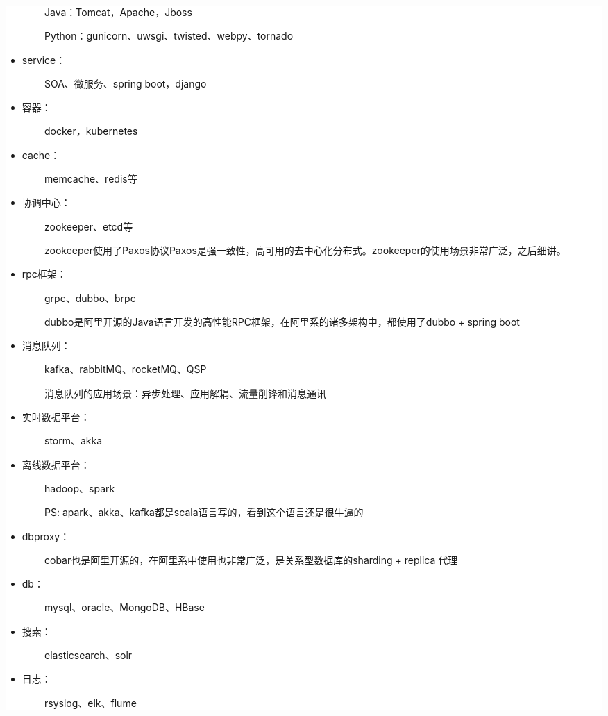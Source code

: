    　　　　Java：Tomcat，Apache，Jboss

   　　　　Python：gunicorn、uwsgi、twisted、webpy、tornado

   - service：　　

   　　　　SOA、微服务、spring boot，django

   - 容器：

   　　　　docker，kubernetes

   - cache：

   　　　　memcache、redis等

   - 协调中心：

   　　　　zookeeper、etcd等

   　　　　zookeeper使用了Paxos协议Paxos是强一致性，高可用的去中心化分布式。zookeeper的使用场景非常广泛，之后细讲。

   - rpc框架：

   　　　　grpc、dubbo、brpc

   　　　　dubbo是阿里开源的Java语言开发的高性能RPC框架，在阿里系的诸多架构中，都使用了dubbo + spring boot

   - 消息队列：

   　　　　kafka、rabbitMQ、rocketMQ、QSP

   　　　　消息队列的应用场景：异步处理、应用解耦、流量削锋和消息通讯

   - 实时数据平台：

   　　　　storm、akka

   - 离线数据平台：

   　　　　hadoop、spark

   　　　　PS: apark、akka、kafka都是scala语言写的，看到这个语言还是很牛逼的

   - dbproxy：

   　　　　cobar也是阿里开源的，在阿里系中使用也非常广泛，是关系型数据库的sharding + replica 代理

   - db：

   　　　　mysql、oracle、MongoDB、HBase

   - 搜索：

   　　　　elasticsearch、solr

   - 日志：

   　　　　rsyslog、elk、flume